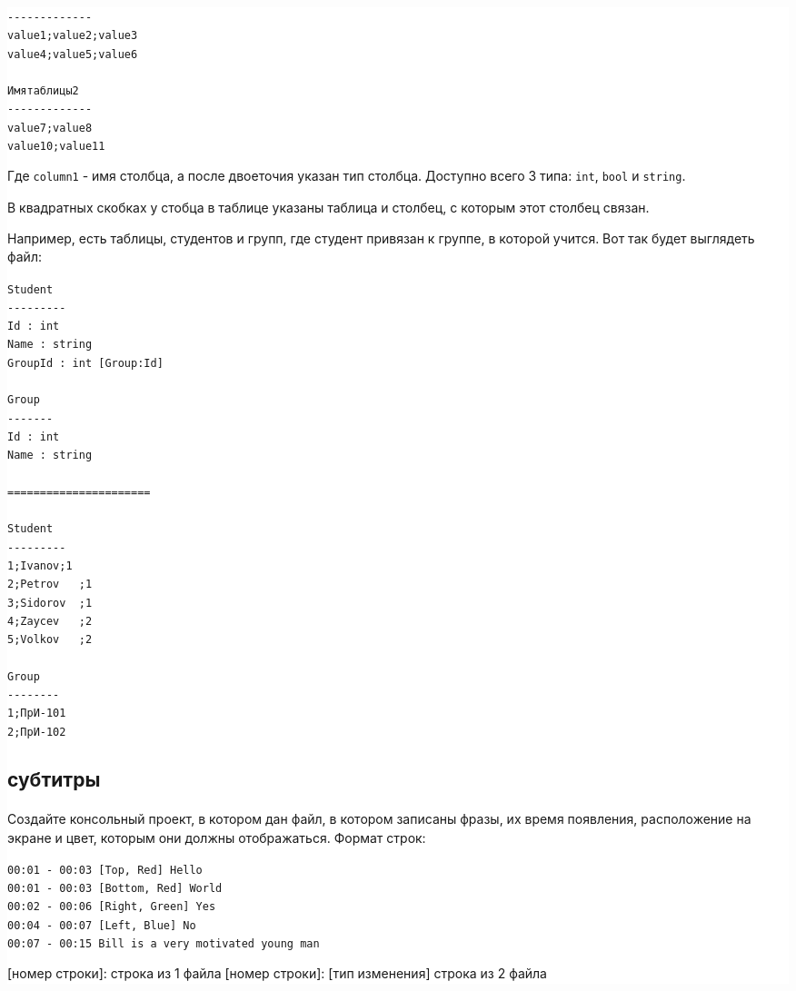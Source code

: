 ```
-------------
value1;value2;value3
value4;value5;value6

Имятаблицы2
-------------
value7;value8
value10;value11
```

Где `column1` - имя столбца, а после двоеточия указан тип столбца. Доступно всего 3 типа: `int`, `bool` и `string`.

В квадратных скобках у стобца в таблице указаны таблица и столбец, с которым этот столбец связан. 

Например, есть таблицы, студентов и групп, где студент привязан к группе, в которой учится. Вот так будет выглядеть файл:

```
Student
---------
Id : int
Name : string
GroupId : int [Group:Id]

Group
-------
Id : int
Name : string

======================

Student
---------
1;Ivanov;1
2;Petrov   ;1
3;Sidorov  ;1
4;Zaycev   ;2
5;Volkov   ;2

Group
--------
1;ПрИ-101
2;ПрИ-102
```

## субтитры 
Создайте консольный проект, в котором дан файл, в котором записаны фразы, их время появления, расположение на экране и цвет, которым они должны отображаться. Формат строк:
```
00:01 - 00:03 [Top, Red] Hello
00:01 - 00:03 [Bottom, Red] World
00:02 - 00:06 [Right, Green] Yes
00:04 - 00:07 [Left, Blue] No
00:07 - 00:15 Bill is a very motivated young man
```


[номер строки]: строка из 1 файла
[номер строки]: [тип изменения] строка из 2 файла